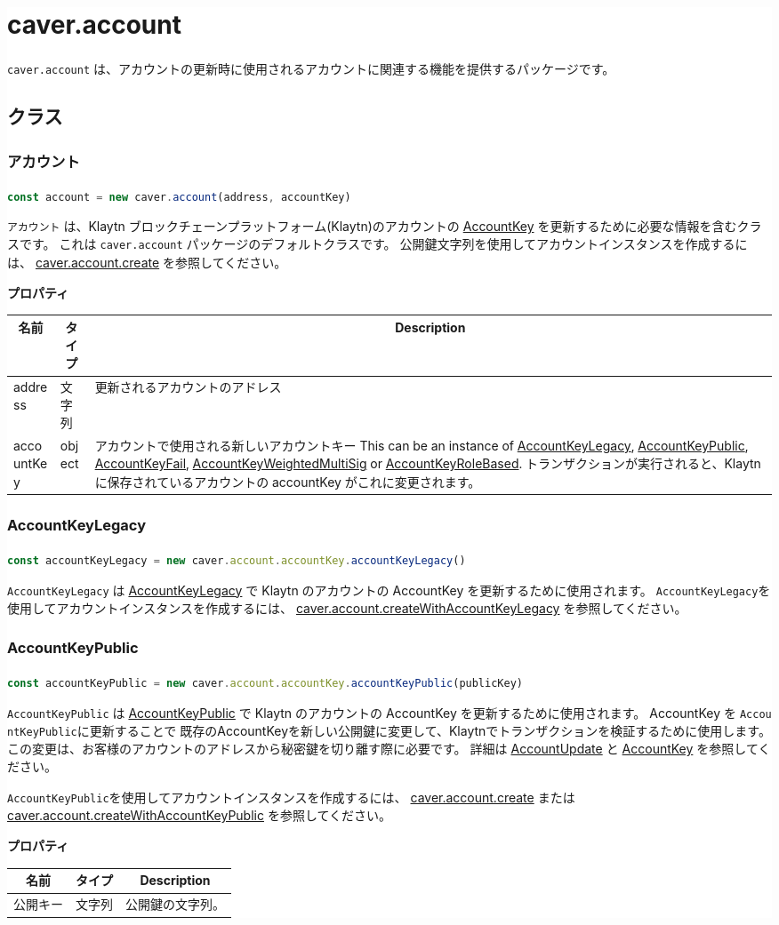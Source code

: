 # caver.account <a id="caver-account"></a>

`caver.account` は、アカウントの更新時に使用されるアカウントに関連する機能を提供するパッケージです。

## クラス <a id="class"></a>

### アカウント <a id="account"></a>

```javascript
const account = new caver.account(address, accountKey)
```

`アカウント` は、Klaytn ブロックチェーンプラットフォーム(Klaytn)のアカウントの [AccountKey][] を更新するために必要な情報を含むクラスです。 これは `caver.account` パッケージのデフォルトクラスです。 公開鍵文字列を使用してアカウントインスタンスを作成するには、 [caver.account.create](#caver-account-create) を参照してください。

**プロパティ**

| 名前         | タイプ    | Description                                                                                                                                                                                                                                                                                                                              |
| ---------- | ------ | ---------------------------------------------------------------------------------------------------------------------------------------------------------------------------------------------------------------------------------------------------------------------------------------------------------------------------------------- |
| address    | 文字列    | 更新されるアカウントのアドレス                                                                                                                                                                                                                                                                                                                          |
| accountKey | object | アカウントで使用される新しいアカウントキー This can be an instance of [AccountKeyLegacy](#accountkeylegacy), [AccountKeyPublic](#accountkeypublic), [AccountKeyFail](#accountkeyfail), [AccountKeyWeightedMultiSig](#accountkeyweightedmultisig) or [AccountKeyRoleBased](#accountkeyrolebased). トランザクションが実行されると、Klaytn に保存されているアカウントの accountKey がこれに変更されます。 |


### AccountKeyLegacy <a id="accountkeylegacy"></a>

```javascript
const accountKeyLegacy = new caver.account.accountKey.accountKeyLegacy()
```

`AccountKeyLegacy` は [AccountKeyLegacy][] で Klaytn のアカウントの AccountKey を更新するために使用されます。 `AccountKeyLegacy`を使用してアカウントインスタンスを作成するには、 [caver.account.createWithAccountKeyLegacy](#caver-account-createwithaccountkeylegacy) を参照してください。


### AccountKeyPublic <a id="accountkeypublic"></a>

```javascript
const accountKeyPublic = new caver.account.accountKey.accountKeyPublic(publicKey)
```

`AccountKeyPublic` は [AccountKeyPublic][] で Klaytn のアカウントの AccountKey を更新するために使用されます。 AccountKey を `AccountKeyPublic`に更新することで 既存のAccountKeyを新しい公開鍵に変更して、Klaytnでトランザクションを検証するために使用します。 この変更は、お客様のアカウントのアドレスから秘密鍵を切り離す際に必要です。 詳細は [AccountUpdate](../getting-started.md#account-update) と [AccountKey][] を参照してください。

`AccountKeyPublic`を使用してアカウントインスタンスを作成するには、 [caver.account.create](#caver-account-create) または [caver.account.createWithAccountKeyPublic](#caver-account-createwithaccountkeypublic) を参照してください。

**プロパティ**

| 名前   | タイプ | Description |
| ---- | --- | ----------- |
| 公開キー | 文字列 | 公開鍵の文字列。    |


[AccountKey]: ../../../../klaytn/design/accounts.md#account-key
[AccountKeyLegacy]: ../../../../klaytn/design/accounts.md#accountkeylegacy
[AccountKeyPublic]: ../../../../klaytn/design/accounts.md#accountkeypublic
[AccountKeyFail]: ../../../../klaytn/design/accounts.md#accountkeyfail
[AccountKeyWeightedMultiSig]: ../../../../klaytn/design/accounts.md#accountkeyweightedmultisig
[AccountKeyRoleBased]: ../../../../klaytn/design/accounts.md#accountkeyrolebased
[WeightedPublicKey]: #weightedpublickey
[WeightedMultiSigOptions]: #weightedmultisigoptions
[アカウント]: #account
[ロール]: ../../../../klaytn/design/accounts.md#roles